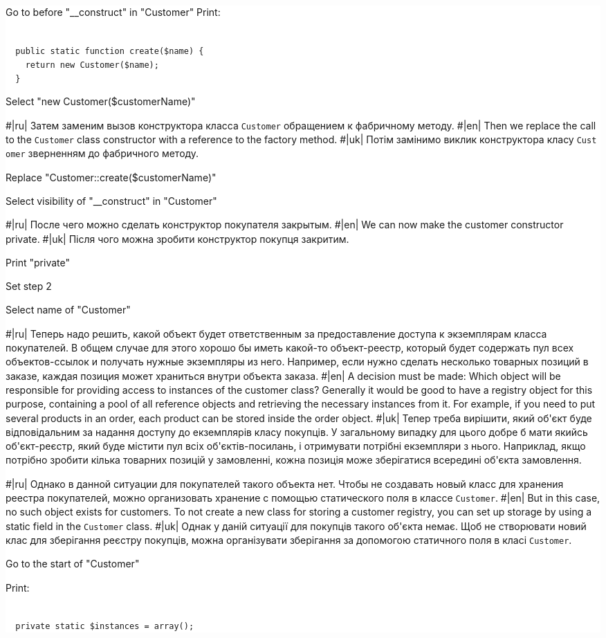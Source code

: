 Go to before "__construct" in "Customer"
Print:
```

  public static function create($name) {
    return new Customer($name);
  }
```

Select "new Customer($customerName)"

#|ru| Затем заменим вызов конструктора класса <code>Customer</code> обращением к фабричному методу.
#|en| Then we replace the call to the <code>Customer</code> class constructor with a reference to the factory method.
#|uk| Потім замінимо виклик конструктора класу <code>Customer</code> зверненням до фабричного методу.

Replace "Customer::create($customerName)"

Select visibility of "__construct" in "Customer"

#|ru| После чего можно сделать конструктор покупателя закрытым.
#|en| We can now make the customer constructor private.
#|uk| Після чого можна зробити конструктор покупця закритим.

Print "private"

Set step 2

Select name of "Customer"

#|ru| Теперь надо решить, какой объект будет ответственным за предоставление доступа к экземплярам класса покупателей. В общем случае для этого хорошо бы иметь какой-то объект-реестр, который будет содержать пул всех объектов-ссылок и получать нужные экземпляры из него. Например, если нужно сделать несколько товарных позиций в заказе, каждая позиция может храниться внутри объекта заказа.
#|en| A decision must be made: Which object will be responsible for providing access to instances of the customer class? Generally it would be good to have a registry object for this purpose, containing a pool of all reference objects and retrieving the necessary instances from it. For example, if you need to put several products in an order, each product can be stored inside the order object.
#|uk| Тепер треба вирішити, який об'єкт буде відповідальним за надання доступу до екземплярів класу покупців. У загальному випадку для цього добре б мати якийсь об'єкт-реєстр, який буде містити пул всіх об'єктів-посилань, і отримувати потрібні екземпляри з нього. Наприклад, якщо потрібно зробити кілька товарних позицій у замовленні, кожна позиція може зберігатися всередині об'єкта замовлення.

#|ru| Однако в данной ситуации для покупателей такого объекта нет. Чтобы не создавать новый класс для хранения реестра покупателей, можно организовать хранение с помощью статического поля в классе <code>Сustomer</code>.
#|en| But in this case, no such object exists for customers. To not create a new class for storing a customer registry, you can set up storage by using a static field in the <code>Customer</code> class.
#|uk| Однак у даній ситуації для покупців такого об'єкта немає. Щоб не створювати новий клас для зберігання реєстру покупців, можна організувати зберігання за допомогою статичного поля в класі <code>Сustomer</code>.

Go to the start of "Customer"

Print:
```

  private static $instances = array();

```
